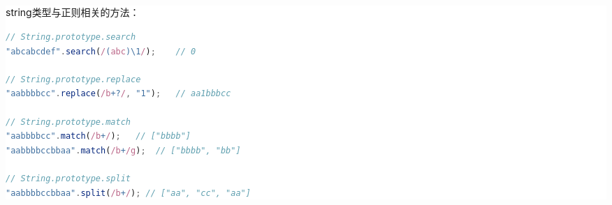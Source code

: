 

string类型与正则相关的方法：

```javascript
// String.prototype.search
"abcabcdef".search(/(abc)\1/);    // 0

// String.prototype.replace
"aabbbbcc".replace(/b+?/, "1");   // aa1bbbcc

// String.prototype.match
"aabbbbcc".match(/b+/);   // ["bbbb"]
"aabbbbccbbaa".match(/b+/g);  // ["bbbb", "bb"]

// String.prototype.split
"aabbbbccbbaa".split(/b+/); // ["aa", "cc", "aa"]
```

